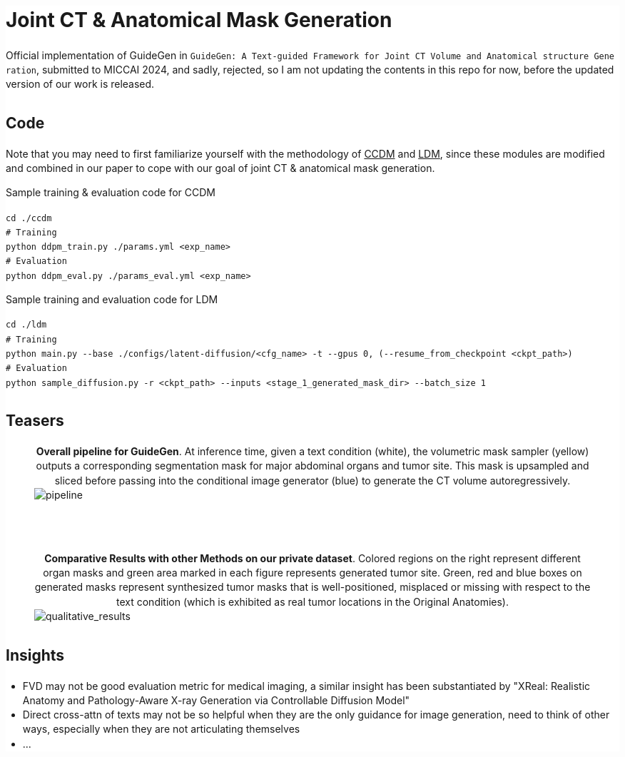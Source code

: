 # Joint CT & Anatomical Mask Generation
Official implementation of GuideGen in `GuideGen: A Text-guided Framework for Joint CT Volume and Anatomical structure Generation`, submitted to MICCAI 2024, and sadly, rejected, so I am not updating the contents in this repo for now, before the updated version of our work is released.

## Code
Note that you may need to first familiarize yourself with the methodology of [CCDM](https://github.com/LarsDoorenbos/ccdm-stochastic-segmentation) and [LDM](https://github.com/CompVis/latent-diffusion), since these modules are modified and combined in our paper to cope with our goal of joint CT & anatomical mask generation.

Sample training & evaluation code for CCDM
```
cd ./ccdm
# Training
python ddpm_train.py ./params.yml <exp_name>
# Evaluation
python ddpm_eval.py ./params_eval.yml <exp_name>
```

Sample training and evaluation code for LDM
```
cd ./ldm
# Training
python main.py --base ./configs/latent-diffusion/<cfg_name> -t --gpus 0, (--resume_from_checkpoint <ckpt_path>)
# Evaluation
python sample_diffusion.py -r <ckpt_path> --inputs <stage_1_generated_mask_dir> --batch_size 1
```

## Teasers
<figure>
<figcaption align = "center"><b>Overall pipeline for GuideGen</b>. At inference time, given a text condition (white), the volumetric mask sampler (yellow) outputs a corresponding segmentation mask for major abdominal organs and tumor site. This mask is upsampled and sliced before passing into the conditional image generator (blue) to generate the CT volume autoregressively.</figcaption>
<img src="https://github.com/OvO1111/JointImageGeneration/assets/43473365/9a310e25-d7d8-4613-b8f8-4f1e2df0cf3c" alt="pipeline" style="width:100%">
</figure>
<br></br>
<figure>
<figcaption align = "center"><b>Comparative Results with other Methods on our private dataset</b>. Colored regions on the right represent different organ masks and green area marked in each figure represents generated tumor site. Green, red and blue boxes on generated masks represent synthesized tumor masks that is well-positioned, misplaced or missing with respect to the text condition (which is exhibited as real tumor locations in the Original Anatomies). </figcaption>
<img src="https://github.com/OvO1111/JointImageGeneration/assets/43473365/949ca811-1b26-4676-88e1-b6942e032cfe" alt="qualitative_results" style="width:100%">
</figure>

## Insights
- FVD may not be good evaluation metric for medical imaging, a similar insight has been substantiated by "XReal: Realistic Anatomy and Pathology-Aware X-ray Generation via Controllable Diffusion Model"
- Direct cross-attn of texts may not be so helpful when they are the only guidance for image generation, need to think of other ways, especially when they are not articulating themselves
- ...
